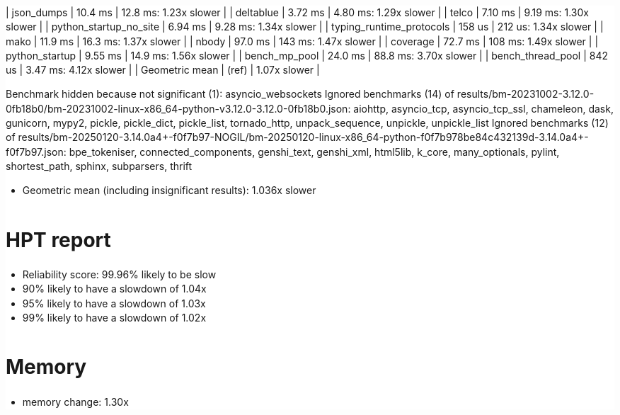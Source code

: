 | json_dumps                 | 10.4 ms                                                | 12.8 ms: 1.23x slower                                                  |
| deltablue                  | 3.72 ms                                                | 4.80 ms: 1.29x slower                                                  |
| telco                      | 7.10 ms                                                | 9.19 ms: 1.30x slower                                                  |
| python_startup_no_site     | 6.94 ms                                                | 9.28 ms: 1.34x slower                                                  |
| typing_runtime_protocols   | 158 us                                                 | 212 us: 1.34x slower                                                   |
| mako                       | 11.9 ms                                                | 16.3 ms: 1.37x slower                                                  |
| nbody                      | 97.0 ms                                                | 143 ms: 1.47x slower                                                   |
| coverage                   | 72.7 ms                                                | 108 ms: 1.49x slower                                                   |
| python_startup             | 9.55 ms                                                | 14.9 ms: 1.56x slower                                                  |
| bench_mp_pool              | 24.0 ms                                                | 88.8 ms: 3.70x slower                                                  |
| bench_thread_pool          | 842 us                                                 | 3.47 ms: 4.12x slower                                                  |
| Geometric mean             | (ref)                                                  | 1.07x slower                                                           |

Benchmark hidden because not significant (1): asyncio_websockets
Ignored benchmarks (14) of results/bm-20231002-3.12.0-0fb18b0/bm-20231002-linux-x86_64-python-v3.12.0-3.12.0-0fb18b0.json: aiohttp, asyncio_tcp, asyncio_tcp_ssl, chameleon, dask, gunicorn, mypy2, pickle, pickle_dict, pickle_list, tornado_http, unpack_sequence, unpickle, unpickle_list
Ignored benchmarks (12) of results/bm-20250120-3.14.0a4+-f0f7b97-NOGIL/bm-20250120-linux-x86_64-python-f0f7b978be84c432139d-3.14.0a4+-f0f7b97.json: bpe_tokeniser, connected_components, genshi_text, genshi_xml, html5lib, k_core, many_optionals, pylint, shortest_path, sphinx, subparsers, thrift

- Geometric mean (including insignificant results): 1.036x slower

# HPT report

- Reliability score: 99.96% likely to be slow
- 90% likely to have a slowdown of 1.04x
- 95% likely to have a slowdown of 1.03x
- 99% likely to have a slowdown of 1.02x

# Memory
- memory change: 1.30x